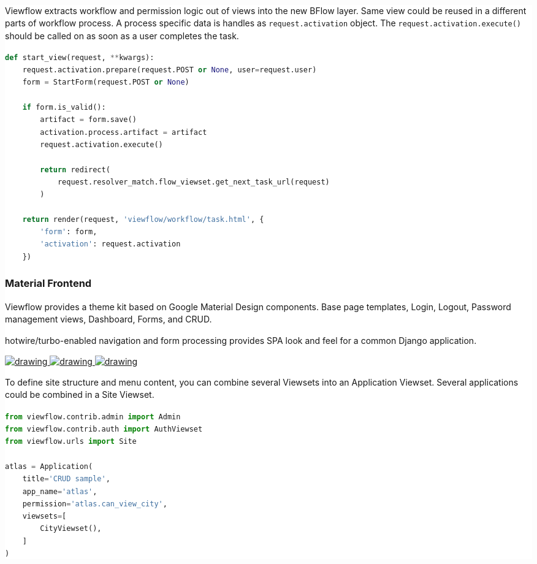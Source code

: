Viewflow extracts workflow and permission logic out of views into the new BFlow
layer. Same view could be reused in a different parts of workflow process. A
process specific data is handles as `request.activation` object. The
`request.activation.execute()` should be called on as soon as a user completes
the task.

```python
def start_view(request, **kwargs):
    request.activation.prepare(request.POST or None, user=request.user)
    form = StartForm(request.POST or None)

    if form.is_valid():
        artifact = form.save()
        activation.process.artifact = artifact
        request.activation.execute()

        return redirect(
            request.resolver_match.flow_viewset.get_next_task_url(request)
        )

    return render(request, 'viewflow/workflow/task.html', {
        'form': form,
        'activation': request.activation
    })
```

### Material Frontend

Viewflow provides a theme kit based on Google Material Design components. Base
page templates, Login, Logout, Password management views, Dashboard, Forms, and
CRUD.

hotwire/turbo-enabled navigation and form processing provides SPA look and feel
for a common Django application.

<p>
<a href="https://demo-next.viewflow.io/accounts/login/">
  <img src="assets/login.png" alt="drawing" width="193"/>
</a>
<a href="https://demo-next.viewflow.io/atlas/city/">
  <img src="assets/list.png" alt="drawing" width="200"/>
</a>
<a href="https://demo-next.viewflow.io/forms/bank/">
  <img src="assets/form.png" alt="drawing" width="220"/>
</a>
</p>

To define site structure and menu content, you can combine several Viewsets
into an Application Viewset. Several applications could be combined in a Site
Viewset.

```python
from viewflow.contrib.admin import Admin
from viewflow.contrib.auth import AuthViewset
from viewflow.urls import Site

atlas = Application(
    title='CRUD sample',
    app_name='atlas',
    permission='atlas.can_view_city',
    viewsets=[
        CityViewset(),
    ]
)

```